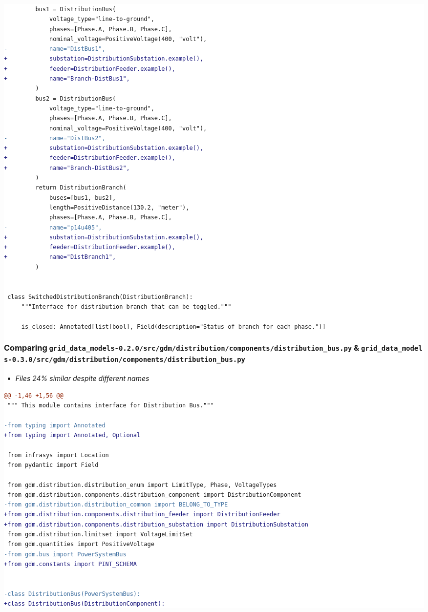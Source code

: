```diff
         bus1 = DistributionBus(
             voltage_type="line-to-ground",
             phases=[Phase.A, Phase.B, Phase.C],
             nominal_voltage=PositiveVoltage(400, "volt"),
-            name="DistBus1",
+            substation=DistributionSubstation.example(),
+            feeder=DistributionFeeder.example(),
+            name="Branch-DistBus1",
         )
         bus2 = DistributionBus(
             voltage_type="line-to-ground",
             phases=[Phase.A, Phase.B, Phase.C],
             nominal_voltage=PositiveVoltage(400, "volt"),
-            name="DistBus2",
+            substation=DistributionSubstation.example(),
+            feeder=DistributionFeeder.example(),
+            name="Branch-DistBus2",
         )
         return DistributionBranch(
             buses=[bus1, bus2],
             length=PositiveDistance(130.2, "meter"),
             phases=[Phase.A, Phase.B, Phase.C],
-            name="p14u405",
+            substation=DistributionSubstation.example(),
+            feeder=DistributionFeeder.example(),
+            name="DistBranch1",
         )
 
 
 class SwitchedDistributionBranch(DistributionBranch):
     """Interface for distribution branch that can be toggled."""
 
     is_closed: Annotated[list[bool], Field(description="Status of branch for each phase.")]
```

### Comparing `grid_data_models-0.2.0/src/gdm/distribution/components/distribution_bus.py` & `grid_data_models-0.3.0/src/gdm/distribution/components/distribution_bus.py`

 * *Files 24% similar despite different names*

```diff
@@ -1,46 +1,56 @@
 """ This module contains interface for Distribution Bus."""
 
-from typing import Annotated
+from typing import Annotated, Optional
 
 from infrasys import Location
 from pydantic import Field
 
 from gdm.distribution.distribution_enum import LimitType, Phase, VoltageTypes
 from gdm.distribution.components.distribution_component import DistributionComponent
-from gdm.distribution.distribution_common import BELONG_TO_TYPE
+from gdm.distribution.components.distribution_feeder import DistributionFeeder
+from gdm.distribution.components.distribution_substation import DistributionSubstation
 from gdm.distribution.limitset import VoltageLimitSet
 from gdm.quantities import PositiveVoltage
-from gdm.bus import PowerSystemBus
+from gdm.constants import PINT_SCHEMA
 
 
-class DistributionBus(PowerSystemBus):
+class DistributionBus(DistributionComponent):
```